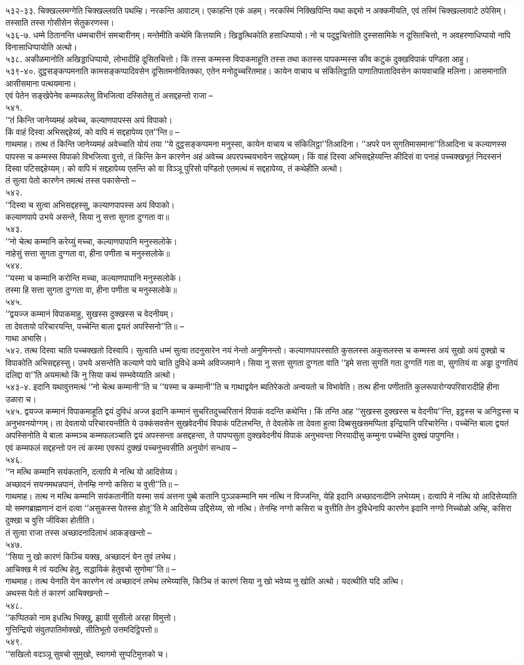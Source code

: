 ५३२-३३. चिक्खल्लमग्गेति चिक्खल्लवति पथम्हि। नरकन्ति आवाटम्। एकाहन्ति एकं अहम्। नरकस्मिं निक्खिपिन्ति यथा कद्दमो न अक्कमीयति, एवं तस्मिं चिक्खल्लावाटे ठपेसिम्। तस्साति तस्स गोसीसेन सेतुकरणस्स।  
५३६-७. धम्मे ठितानन्ति धम्मचारीनं समचारीनम्। मन्तेमीति कथेमि कित्तयामि। खिड्डत्थिकोति हसाधिप्पायो। नो च पदुट्ठचित्तोति दुस्ससामिके न दूसितचित्तो, न अवहरणाधिप्पायो नापि विनासाधिप्पायोति अत्थो।  
५३८. अकीळमानोति अखिड्डाधिप्पायो, लोभादीहि दूसितचित्तो। किं तस्स कम्मस्स विपाकमाहूति तस्स तथा कतस्स पापकम्मस्स कीव कटुकं दुक्खविपाकं पण्डिता आहु।  
५३९-४०. दुट्ठसङ्कप्पमनाति कामसङ्कप्पादिवसेन दूसितमनोवितक्का, एतेन मनोदुच्चरितमाह। कायेन वाचाय च संकिलिट्ठाति पाणातिपातादिवसेन कायवाचाहि मलिना। आसमानाति आसीसमाना पत्थयमाना।  
एवं पेतेन सङ्खेपेनेव कम्मफलेसु विभजित्वा दस्सितेसु तं असद्दहन्तो राजा –  
५४१.  
‘‘तं किन्ति जानेय्यमहं अवेच्च, कल्याणपापस्स अयं विपाको।  
किं वाहं दिस्वा अभिसद्दहेय्यं, को वापि मं सद्दहापेय्य एत’’न्ति॥ –  
गाथमाह। तत्थ तं किन्ति जानेय्यमहं अवेच्चाति योयं तया ‘‘ये दुट्ठसङ्कप्पमना मनुस्सा, कायेन वाचाय च संकिलिट्ठा’’तिआदिना। ‘‘अपरे पन सुगतिमासमाना’’तिआदिना च कल्याणस्स पापस्स च कम्मस्स विपाको विभजित्वा वुत्तो, तं किन्ति केन कारणेन अहं अवेच्च अपरपच्चयभावेन सद्दहेय्यम्। किं वाहं दिस्वा अभिसद्दहेय्यन्ति कीदिसं वा पनाहं पच्चक्खभूतं निदस्सनं दिस्वा पटिसद्दहेय्यम्। को वापि मं सद्दहापेय्य एतन्ति को वा विञ्ञू पुरिसो पण्डितो एतमत्थं मं सद्दहापेय्य, तं कथेहीति अत्थो।  
तं सुत्वा पेतो कारणेन तमत्थं तस्स पकासेन्तो –  
५४२.  
‘‘दिस्वा च सुत्वा अभिसद्दहस्सु, कल्याणपापस्स अयं विपाको।  
कल्याणपापे उभये असन्ते, सिया नु सत्ता सुगता दुग्गता वा॥  
५४३.  
‘‘नो चेत्थ कम्मानि करेय्युं मच्चा, कल्याणपापानि मनुस्सलोके।  
नाहेसुं सत्ता सुगता दुग्गता वा, हीना पणीता च मनुस्सलोके॥  
५४४.  
‘‘यस्मा च कम्मानि करोन्ति मच्चा, कल्याणपापानि मनुस्सलोके।  
तस्मा हि सत्ता सुगता दुग्गता वा, हीना पणीता च मनुस्सलोके॥  
५४५.  
‘‘द्वयज्ज कम्मानं विपाकमाहु, सुखस्स दुक्खस्स च वेदनीयम्।  
ता देवतायो परिचारयन्ति, पच्चेन्ति बाला द्वयतं अपस्सिनो’’ति॥ –  
गाथा अभासि।  
५४२. तत्थ दिस्वा चाति पच्चक्खतो दिस्वापि। सुत्वाति धम्मं सुत्वा तदनुसारेन नयं नेन्तो अनुमिनन्तो। कल्याणपापस्साति कुसलस्स अकुसलस्स च कम्मस्स अयं सुखो अयं दुक्खो च विपाकोति अभिसद्दहस्सु। उभये असन्तेति कल्याणे पापे चाति दुविधे कम्मे अविज्जमाने। सिया नु सत्ता सुगता दुग्गता वाति ‘‘इमे सत्ता सुगतिं गता दुग्गतिं गता वा, सुगतियं वा अड्ढा दुग्गतियं दलिद्दा वा’’ति अयमत्थो किं नु सिया कथं सम्भवेय्याति अत्थो।  
५४३-४. इदानि यथावुत्तमत्थं ‘‘नो चेत्थ कम्मानी’’ति च ‘‘यस्मा च कम्मानी’’ति च गाथाद्वयेन ब्यतिरेकतो अन्वयतो च विभावेति। तत्थ हीना पणीताति कुलरूपारोग्यपरिवारादीहि हीना उळारा च।  
५४५. द्वयज्ज कम्मानं विपाकमाहूति द्वयं दुविधं अज्ज इदानि कम्मानं सुचरितदुच्चरितानं विपाकं वदन्ति कथेन्ति। किं तन्ति आह ‘‘सुखस्स दुक्खस्स च वेदनीय’’न्ति, इट्ठस्स च अनिट्ठस्स च अनुभवनयोग्गम्। ता देवतायो परिचारयन्तीति ये उक्कंसवसेन सुखवेदनीयं विपाकं पटिलभन्ति, ते देवलोके ता देवता हुत्वा दिब्बसुखसमप्पिता इन्द्रियानि परिचारेन्ति। पच्चेन्ति बाला द्वयतं अपस्सिनोति ये बाला कम्मञ्च कम्मफलञ्चाति द्वयं अपस्सन्ता असद्दहन्ता, ते पापप्पसुता दुक्खवेदनीयं विपाकं अनुभवन्ता निरयादीसु कम्मुना पच्चेन्ति दुक्खं पापुणन्ति।  
एवं कम्मफलं सद्दहन्तो पन त्वं कस्मा एवरूपं दुक्खं पच्चनुभवसीति अनुयोगं सन्धाय –  
५४६.  
‘‘न मत्थि कम्मानि सयंकतानि, दत्वापि मे नत्थि यो आदिसेय्य।  
अच्छादनं सयनमथन्नपानं, तेनम्हि नग्गो कसिरा च वुत्ती’’ति॥ –  
गाथमाह। तत्थ न मत्थि कम्मानि सयंकतानीति यस्मा सयं अत्तना पुब्बे कतानि पुञ्ञकम्मानि मम नत्थि न विज्जन्ति, येहि इदानि अच्छादनादीनि लभेय्यम्। दत्वापि मे नत्थि यो आदिसेय्याति यो समणब्राह्मणानं दानं दत्वा ‘‘असुकस्स पेतस्स होतू’’ति मे आदिसेय्य उद्दिसेय्य, सो नत्थि। तेनम्हि नग्गो कसिरा च वुत्तीति तेन दुविधेनापि कारणेन इदानि नग्गो निच्चोळो अम्हि, कसिरा दुक्खा च वुत्ति जीविका होतीति।  
तं सुत्वा राजा तस्स अच्छादनादिलाभं आकङ्खन्तो –  
५४७.  
‘‘सिया नु खो कारणं किञ्चि यक्ख, अच्छादनं येन तुवं लभेथ।  
आचिक्ख मे त्वं यदत्थि हेतु, सद्धायिकं हेतुवचो सुणोमा’’ति॥ –  
गाथमाह। तत्थ येनाति येन कारणेन त्वं अच्छादनं लभेथ लभेय्यासि, किञ्चि तं कारणं सिया नु खो भवेय्य नु खोति अत्थो। यदत्थीति यदि अत्थि।  
अथस्स पेतो तं कारणं आचिक्खन्तो –  
५४८.  
‘‘कप्पितको नाम इधत्थि भिक्खु, झायी सुसीलो अरहा विमुत्तो।  
गुत्तिन्द्रियो संवुतपातिमोक्खो, सीतिभूतो उत्तमदिट्ठिपत्तो॥  
५४९.  
‘‘सखिलो वदञ्ञू सुवचो सुमुखो, स्वागमो सुप्पटिमुत्तको च।  